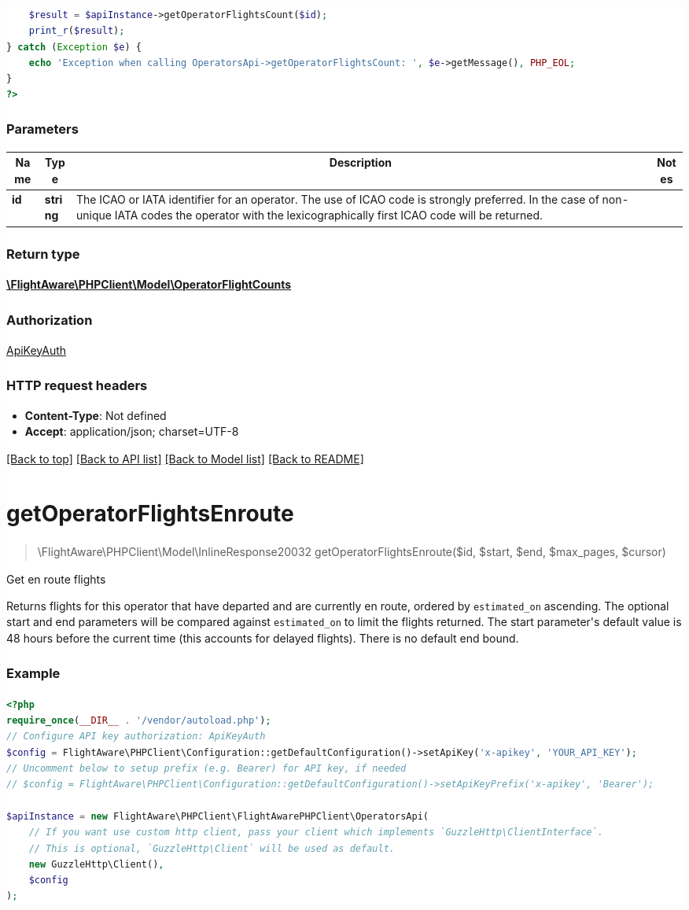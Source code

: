 ```php
    $result = $apiInstance->getOperatorFlightsCount($id);
    print_r($result);
} catch (Exception $e) {
    echo 'Exception when calling OperatorsApi->getOperatorFlightsCount: ', $e->getMessage(), PHP_EOL;
}
?>
```

### Parameters

Name | Type | Description  | Notes
------------- | ------------- | ------------- | -------------
 **id** | **string**| The ICAO or IATA identifier for an operator. The use of ICAO code is strongly preferred. In the case of non-unique IATA codes the operator with the lexicographically first ICAO code will be returned. |

### Return type

[**\FlightAware\PHPClient\Model\OperatorFlightCounts**](../Model/OperatorFlightCounts.md)

### Authorization

[ApiKeyAuth](../../README.md#ApiKeyAuth)

### HTTP request headers

 - **Content-Type**: Not defined
 - **Accept**: application/json; charset=UTF-8

[[Back to top]](#) [[Back to API list]](../../README.md#documentation-for-api-endpoints) [[Back to Model list]](../../README.md#documentation-for-models) [[Back to README]](../../README.md)

# **getOperatorFlightsEnroute**
> \FlightAware\PHPClient\Model\InlineResponse20032 getOperatorFlightsEnroute($id, $start, $end, $max_pages, $cursor)

Get en route flights

Returns flights for this operator that have departed and are currently en route, ordered by `estimated_on` ascending. The optional start and end parameters will be compared against `estimated_on` to limit the flights returned. The start parameter's default value is 48 hours before the current time (this accounts for delayed flights). There is no default end bound.

### Example
```php
<?php
require_once(__DIR__ . '/vendor/autoload.php');
// Configure API key authorization: ApiKeyAuth
$config = FlightAware\PHPClient\Configuration::getDefaultConfiguration()->setApiKey('x-apikey', 'YOUR_API_KEY');
// Uncomment below to setup prefix (e.g. Bearer) for API key, if needed
// $config = FlightAware\PHPClient\Configuration::getDefaultConfiguration()->setApiKeyPrefix('x-apikey', 'Bearer');

$apiInstance = new FlightAware\PHPClient\FlightAwarePHPClient\OperatorsApi(
    // If you want use custom http client, pass your client which implements `GuzzleHttp\ClientInterface`.
    // This is optional, `GuzzleHttp\Client` will be used as default.
    new GuzzleHttp\Client(),
    $config
);
```